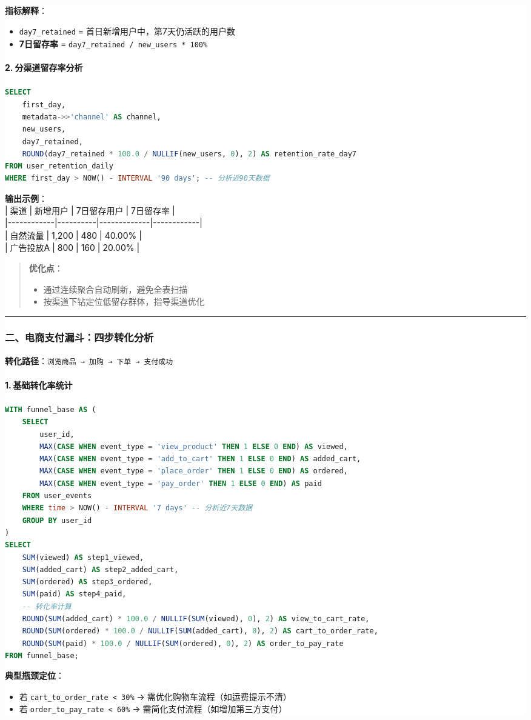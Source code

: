 **指标解释**：  
- `day7_retained` = 首日新增用户中，第7天仍活跃的用户数  
- **7日留存率** = `day7_retained / new_users * 100%`   

#### **2. 分渠道留存率分析**  
```sql
SELECT  
    first_day,  
    metadata->>'channel' AS channel,  
    new_users,  
    day7_retained,  
    ROUND(day7_retained * 100.0 / NULLIF(new_users, 0), 2) AS retention_rate_day7  
FROM user_retention_daily  
WHERE first_day > NOW() - INTERVAL '90 days'; -- 分析近90天数据
```  
**输出示例**：  
| 渠道       | 新增用户 | 7日留存用户 | 7日留存率 |  
|------------|----------|-------------|------------|  
| 自然流量   | 1,200    | 480         | 40.00%     |  
| 广告投放A  | 800      | 160         | 20.00%     |  

> **优化点**：  
> - 通过连续聚合自动刷新，避免全表扫描   
> - 按渠道下钻定位低留存群体，指导渠道优化   

---

### 二、电商支付漏斗：四步转化分析  
**转化路径**：`浏览商品 → 加购 → 下单 → 支付成功`   
#### **1. 基础转化率统计**  
```sql
WITH funnel_base AS (  
    SELECT  
        user_id,  
        MAX(CASE WHEN event_type = 'view_product' THEN 1 ELSE 0 END) AS viewed,  
        MAX(CASE WHEN event_type = 'add_to_cart' THEN 1 ELSE 0 END) AS added_cart,  
        MAX(CASE WHEN event_type = 'place_order' THEN 1 ELSE 0 END) AS ordered,  
        MAX(CASE WHEN event_type = 'pay_order' THEN 1 ELSE 0 END) AS paid  
    FROM user_events  
    WHERE time > NOW() - INTERVAL '7 days' -- 分析近7天数据  
    GROUP BY user_id  
)  
SELECT  
    SUM(viewed) AS step1_viewed,  
    SUM(added_cart) AS step2_added_cart,  
    SUM(ordered) AS step3_ordered,  
    SUM(paid) AS step4_paid,  
    -- 转化率计算  
    ROUND(SUM(added_cart) * 100.0 / NULLIF(SUM(viewed), 0), 2) AS view_to_cart_rate,  
    ROUND(SUM(ordered) * 100.0 / NULLIF(SUM(added_cart), 0), 2) AS cart_to_order_rate,  
    ROUND(SUM(paid) * 100.0 / NULLIF(SUM(ordered), 0), 2) AS order_to_pay_rate  
FROM funnel_base;
```  
**典型瓶颈定位**：  
- 若 `cart_to_order_rate < 30%` → 需优化购物车流程（如运费提示不清）  
- 若 `order_to_pay_rate < 60%` → 需简化支付流程（如增加第三方支付）  
